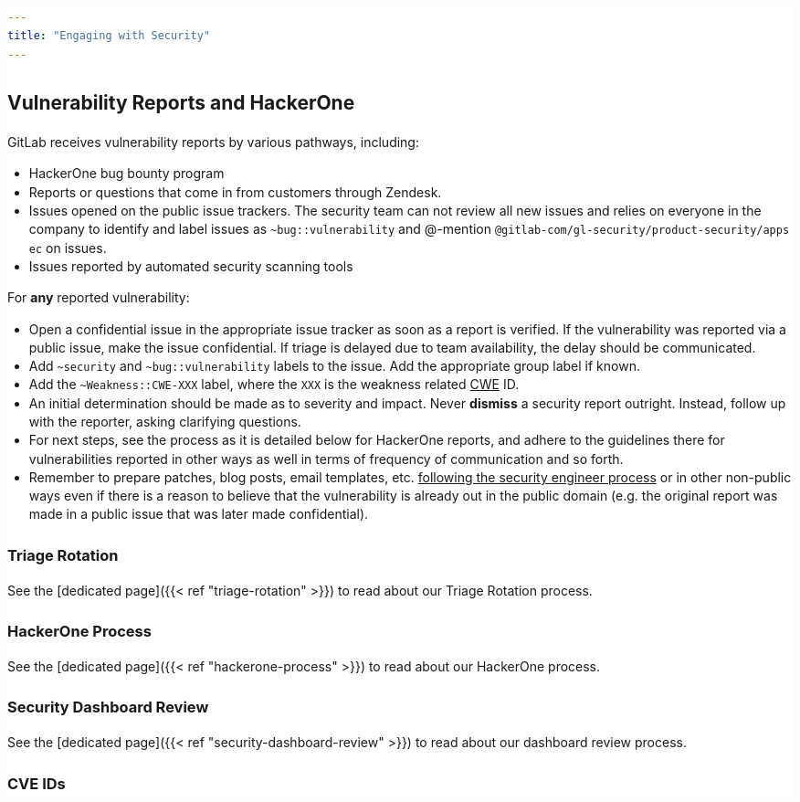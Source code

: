 ```yaml
---
title: "Engaging with Security"
---
```


## Vulnerability Reports and HackerOne

GitLab receives vulnerability reports by various pathways, including:

- HackerOne bug bounty program
- Reports or questions that come in from customers through Zendesk.
- Issues opened on the public issue trackers. The security team can not review
all new issues and relies on everyone in the company to identify and label
issues as `~bug::vulnerability` and @-mention `@gitlab-com/gl-security/product-security/appsec` on issues.
- Issues reported by automated security scanning tools

For **any** reported vulnerability:

- Open a confidential issue in the appropriate issue tracker as soon as a report
is verified. If the vulnerability was reported via a public issue, make the issue confidential.
If triage is delayed due to team availability, the delay should be communicated.
- Add `~security` and `~bug::vulnerability` labels to the issue.  Add the appropriate group label if known.
- Add the `~Weakness::CWE-XXX` label, where the `XXX` is the weakness related [CWE](https://cwe.mitre.org/data/index.html) ID.
- An initial determination should be made as to severity and impact. Never **dismiss** a security report outright. Instead, follow up with the reporter, asking clarifying questions.
- For next steps, see the process as it is detailed below for HackerOne reports, and adhere to the guidelines there for vulnerabilities reported in other ways as well in terms of frequency of communication and so forth.
- Remember to prepare patches, blog posts, email templates, etc. [following the security engineer process](https://gitlab.com/gitlab-org/release/docs/-/blob/master/general/security/engineer.md) or in other non-public ways even if there is a reason to believe that the vulnerability is already out in the public domain (e.g. the original report was made in a public issue that was later made confidential).

### Triage Rotation

See the [dedicated page]({{< ref "triage-rotation" >}}) to read about our Triage Rotation process.

### HackerOne Process

See the [dedicated page]({{< ref "hackerone-process" >}}) to read about our HackerOne process.

### Security Dashboard Review

See the [dedicated page]({{< ref "security-dashboard-review" >}}) to read about our dashboard review process.

### CVE IDs
